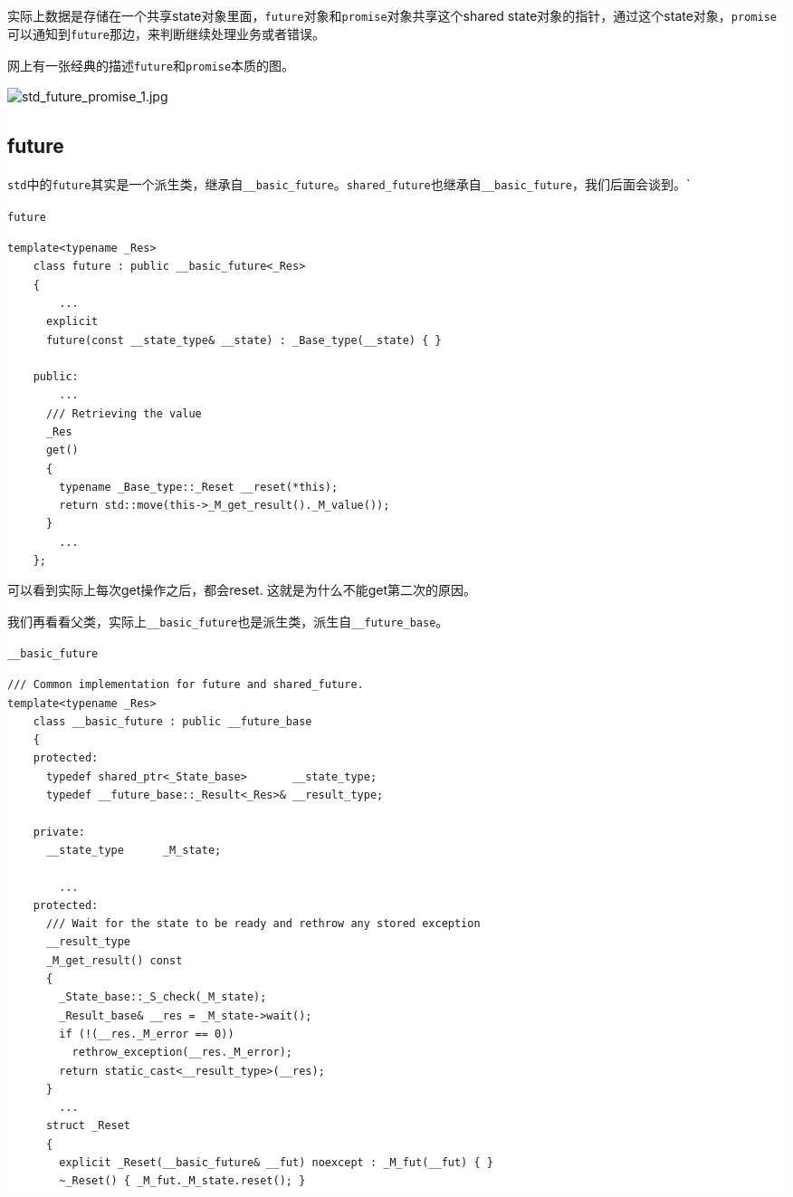实际上数据是存储在一个共享state对象里面，`future`对象和`promise`对象共享这个shared state对象的指针，通过这个state对象，`promise`可以通知到`future`那边，来判断继续处理业务或者错误。

网上有一张经典的描述`future`和`promise`本质的图。

![std_future_promise_1.jpg](std_future_promise_1.jpeg)

## future
`std`中的`future`其实是一个派生类，继承自`__basic_future`。`shared_future`也继承自`__basic_future`，我们后面会谈到。`

`future`
```
template<typename _Res>
    class future : public __basic_future<_Res>
    {
        ...
      explicit
      future(const __state_type& __state) : _Base_type(__state) { }

    public:
        ...
      /// Retrieving the value
      _Res
      get()
      {
        typename _Base_type::_Reset __reset(*this);
        return std::move(this->_M_get_result()._M_value());
      }
        ...
    };
```
可以看到实际上每次get操作之后，都会reset. 这就是为什么不能get第二次的原因。

我们再看看父类，实际上`__basic_future`也是派生类，派生自`__future_base`。

`__basic_future`
```
/// Common implementation for future and shared_future.
template<typename _Res>
    class __basic_future : public __future_base
    {
    protected:
      typedef shared_ptr<_State_base>		__state_type;
      typedef __future_base::_Result<_Res>&	__result_type;

    private:
      __state_type 		_M_state;

        ...
    protected:
      /// Wait for the state to be ready and rethrow any stored exception
      __result_type
      _M_get_result() const
      {
        _State_base::_S_check(_M_state);
        _Result_base& __res = _M_state->wait();
        if (!(__res._M_error == 0))
          rethrow_exception(__res._M_error);
        return static_cast<__result_type>(__res);
      }
        ...
      struct _Reset
      {
        explicit _Reset(__basic_future& __fut) noexcept : _M_fut(__fut) { }
        ~_Reset() { _M_fut._M_state.reset(); }
```